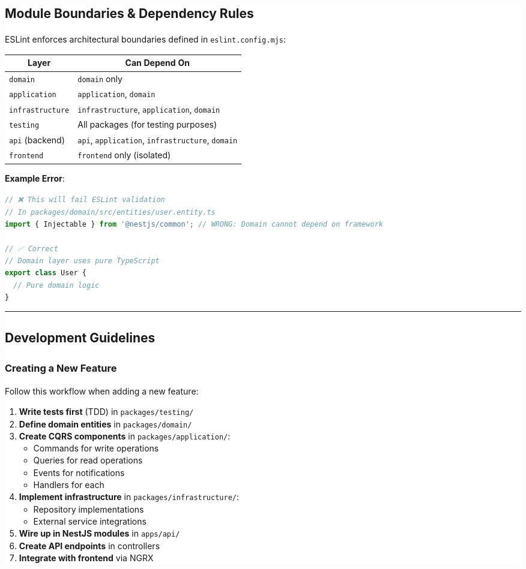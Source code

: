 
## Module Boundaries & Dependency Rules

ESLint enforces architectural boundaries defined in `eslint.config.mjs`:

| Layer            | Can Depend On                                    |
|------------------|--------------------------------------------------|
| `domain`         | `domain` only                                    |
| `application`    | `application`, `domain`                          |
| `infrastructure` | `infrastructure`, `application`, `domain`        |
| `testing`        | All packages (for testing purposes)              |
| `api` (backend)  | `api`, `application`, `infrastructure`, `domain` |
| `frontend`       | `frontend` only (isolated)                       |

**Example Error**:
```typescript
// ❌ This will fail ESLint validation
// In packages/domain/src/entities/user.entity.ts
import { Injectable } from '@nestjs/common'; // WRONG: Domain cannot depend on framework

// ✅ Correct
// Domain layer uses pure TypeScript
export class User {
  // Pure domain logic
}
```

---

## Development Guidelines

### Creating a New Feature

Follow this workflow when adding a new feature:

1. **Write tests first** (TDD) in `packages/testing/`
2. **Define domain entities** in `packages/domain/`
3. **Create CQRS components** in `packages/application/`:
   - Commands for write operations
   - Queries for read operations
   - Events for notifications
   - Handlers for each
4. **Implement infrastructure** in `packages/infrastructure/`:
   - Repository implementations
   - External service integrations
5. **Wire up in NestJS modules** in `apps/api/`
6. **Create API endpoints** in controllers
7. **Integrate with frontend** via NGRX
